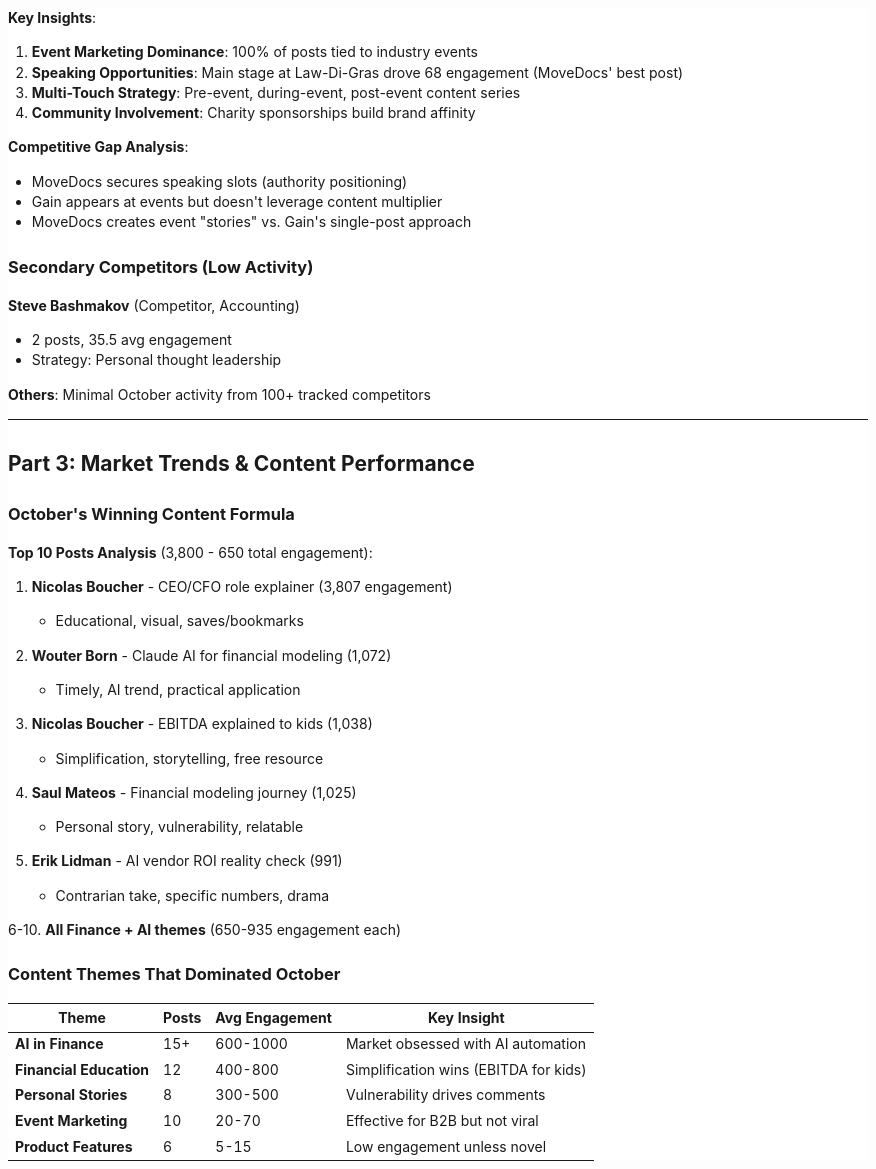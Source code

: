 **Key Insights**:
1. **Event Marketing Dominance**: 100% of posts tied to industry events
2. **Speaking Opportunities**: Main stage at Law-Di-Gras drove 68 engagement (MoveDocs' best post)
3. **Multi-Touch Strategy**: Pre-event, during-event, post-event content series
4. **Community Involvement**: Charity sponsorships build brand affinity

**Competitive Gap Analysis**:
- MoveDocs secures speaking slots (authority positioning)
- Gain appears at events but doesn't leverage content multiplier
- MoveDocs creates event "stories" vs. Gain's single-post approach

### Secondary Competitors (Low Activity)

**Steve Bashmakov** (Competitor, Accounting)
- 2 posts, 35.5 avg engagement
- Strategy: Personal thought leadership

**Others**: Minimal October activity from 100+ tracked competitors

---

## Part 3: Market Trends & Content Performance

### October's Winning Content Formula

**Top 10 Posts Analysis** (3,800 - 650 total engagement):

1. **Nicolas Boucher** - CEO/CFO role explainer (3,807 engagement)
   - Educational, visual, saves/bookmarks

2. **Wouter Born** - Claude AI for financial modeling (1,072)
   - Timely, AI trend, practical application

3. **Nicolas Boucher** - EBITDA explained to kids (1,038)
   - Simplification, storytelling, free resource

4. **Saul Mateos** - Financial modeling journey (1,025)
   - Personal story, vulnerability, relatable

5. **Erik Lidman** - AI vendor ROI reality check (991)
   - Contrarian take, specific numbers, drama

6-10. **All Finance + AI themes** (650-935 engagement each)

### Content Themes That Dominated October

| Theme | Posts | Avg Engagement | Key Insight |
|-------|-------|----------------|-------------|
| **AI in Finance** | 15+ | 600-1000 | Market obsessed with AI automation |
| **Financial Education** | 12 | 400-800 | Simplification wins (EBITDA for kids) |
| **Personal Stories** | 8 | 300-500 | Vulnerability drives comments |
| **Event Marketing** | 10 | 20-70 | Effective for B2B but not viral |
| **Product Features** | 6 | 5-15 | Low engagement unless novel |
